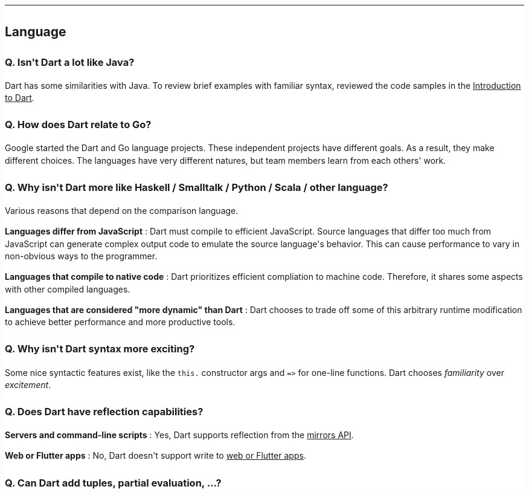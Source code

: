 [emca408]: https://ecma-international.org/publications-and-standards/standards/ecma-408/
[1st-ed]: {{ecma-pdf}}/ECMA-408_1st_edition_june_2014.pdf
[2nd-ed]: {{ecma-pdf}}/ECMA-408_2nd_edition_december_2014.pdf
[3rd-ed]: {{ecma-pdf}}/ECMA-408_3rd_edition_june_2015.pdf
[4th-ed]: {{ecma-pdf}}/ECMA-408_4th_edition_december_2015.pdf
[5th-ed]: https://dart.dev/guides/language/specifications/DartLangSpec-v2.10.pdf
[6th-ed]: https://spec.dart.dev/DartLangSpecDraft.pdf

---

## Language

### Q. Isn't Dart a lot like Java?

Dart has some similarities with Java.
To review brief examples with familiar syntax,
reviewed the code samples in the [Introduction to Dart](/language).

### Q. How does Dart relate to Go?

Google started the Dart and Go language projects.
These independent projects have different goals.
As a result, they make different choices.
The languages have very different natures,
but team members learn from each others' work.

### Q. Why isn't Dart more like Haskell / Smalltalk / Python / Scala / other language?

Various reasons that depend on the comparison language.

**Languages differ from JavaScript**
: Dart must compile to efficient JavaScript.
Source languages that differ too much from JavaScript can generate complex
output code to emulate the source language's behavior.
This can cause performance to vary in non-obvious ways to the programmer.

**Languages that compile to native code**
: Dart prioritizes efficient compliation to machine code.
  Therefore, it shares some aspects with other compiled languages.

**Languages that are considered "more dynamic" than Dart**
: Dart chooses to trade off some of this arbitrary runtime modification
  to achieve better performance and more productive tools.

### Q. Why isn't Dart syntax more exciting?

Some nice syntactic features exist, like the `this.` constructor args and `=>`
for one-line functions.
Dart chooses _familiarity_ over _excitement_.

### Q. Does Dart have reflection capabilities?

**Servers and command-line scripts**
: Yes, Dart supports reflection from the [mirrors API][dart-mirror].

**Web or Flutter apps**
: No, Dart doesn't support write to [web or Flutter apps][Flutter no mirrors].

### Q. Can Dart add tuples, partial evaluation, ...?


[dart:convert]: {{site.dart-api}}/stable/dart-convert/dart-convert-library.html
[SDK issues]: {{sdk-repo}}/issues
[lang-issues]: {{lang-repo}}/issues
[lang-funnel]: {{lang-repo}}/projects/1
[lang-process]: {{lang-repo}}/blob/main/doc/life_of_a_language_feature.md
[pub]: {{site.pub}}
[announcement]: https://blog.chromium.org/2013/11/dart-10-stable-sdk-for-structured-web.html
[lang]: /language
[JSON]: {{site.dart-api}}/dart-convert/JsonCodec-class.html
[Dart on the Server]: /server
[Dart tools]: /tools/
[DartPad]: {{site.dartpad}}
[Flutter]: {{site.flutter}}
[Dart's type system]: /language/type-system
[Flutter no mirrors]: {{site.flutter-docs}}/resources/faq#does-flutter-come-with-a-reflection--mirrors-system
[FlutterShowcase]: {{site.flutter}}/showcase
[new-issue]: {{site-repo}}/issues/new/choose
[isolate]: {{site.dart-api}}/stable/dart-isolate/dart-isolate-library.html
[web workers]: https://developer.mozilla.org/docs/Web/API/Web_Workers_API/Using_web_workers
[number-js]: https://developer.mozilla.org/en-US/docs/Web/JavaScript/Data_structures#number_type
[ppwsize]: https://work.j832.com/2012/11/excited-to-see-dart2js-minified-output.html
[package:js]: {{site.pub-pkg}}/js
[dart compile]: /tools/dart-compile
[dart analyze]: /tools/dart-analyze
[typescript]: {{site.news}}/2012/10/the-dart-team-welcomes-typescript.html
[webdev]: /tools/webdev
[dart-mirror]: {{site.dart-api}}/{{site.sdkInfo.channel}}/dart-mirrors
[pub-cmd]: https://dart.dev/tools/pub/cmd